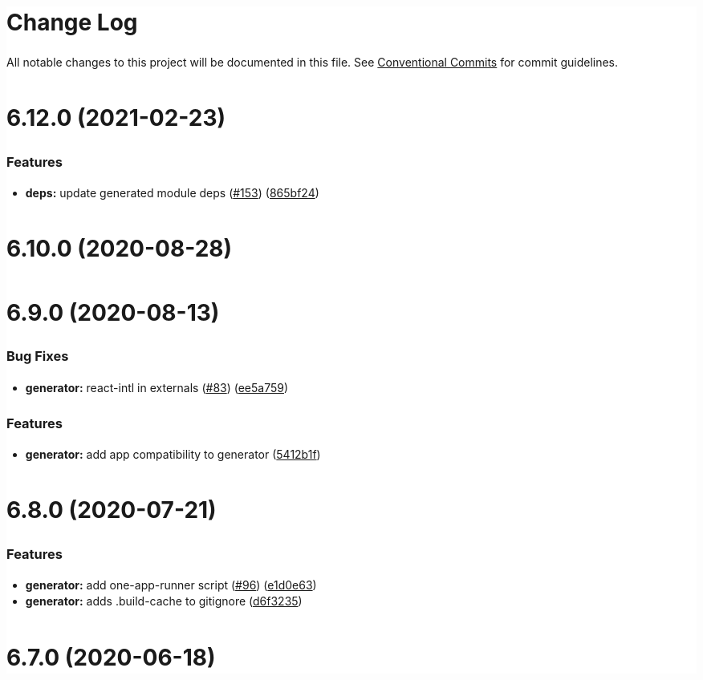 # Change Log

All notable changes to this project will be documented in this file.
See [Conventional Commits](https://conventionalcommits.org) for commit guidelines.

# 6.12.0 (2021-02-23)


### Features

* **deps:** update generated module deps ([#153](https://github.com/americanexpress/one-app-cli/issues/153)) ([865bf24](https://github.com/americanexpress/one-app-cli/commit/865bf245de329dc6f4d08e79b75a90bea8c92996))



# 6.10.0 (2020-08-28)



# 6.9.0 (2020-08-13)


### Bug Fixes

* **generator:** react-intl in externals ([#83](https://github.com/americanexpress/one-app-cli/issues/83)) ([ee5a759](https://github.com/americanexpress/one-app-cli/commit/ee5a759058516f5da34c3969b67ec8d18a86807e))


### Features

* **generator:** add app compatibility to generator ([5412b1f](https://github.com/americanexpress/one-app-cli/commit/5412b1f82360d38394c9d825227cb7fd68a0e6fd))



# 6.8.0 (2020-07-21)


### Features

* **generator:** add one-app-runner script ([#96](https://github.com/americanexpress/one-app-cli/issues/96)) ([e1d0e63](https://github.com/americanexpress/one-app-cli/commit/e1d0e6363a6c66b26094e6c51d9a3ad22e4dab70))
* **generator:** adds .build-cache to gitignore ([d6f3235](https://github.com/americanexpress/one-app-cli/commit/d6f32358328f63b24c1c1fa83e634e72bdda0f6f))



# 6.7.0 (2020-06-18)
